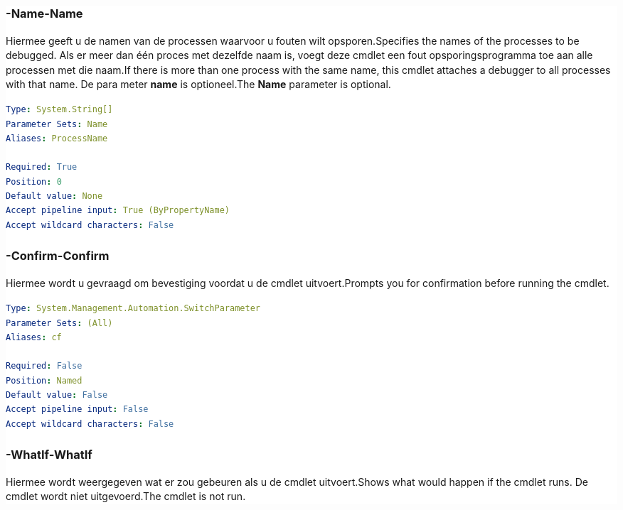 ### <span data-ttu-id="781eb-147">-Name</span><span class="sxs-lookup"><span data-stu-id="781eb-147">-Name</span></span>

<span data-ttu-id="781eb-148">Hiermee geeft u de namen van de processen waarvoor u fouten wilt opsporen.</span><span class="sxs-lookup"><span data-stu-id="781eb-148">Specifies the names of the processes to be debugged.</span></span> <span data-ttu-id="781eb-149">Als er meer dan één proces met dezelfde naam is, voegt deze cmdlet een fout opsporingsprogramma toe aan alle processen met die naam.</span><span class="sxs-lookup"><span data-stu-id="781eb-149">If there is more than one process with the same name, this cmdlet attaches a debugger to all processes with that name.</span></span> <span data-ttu-id="781eb-150">De para meter **name** is optioneel.</span><span class="sxs-lookup"><span data-stu-id="781eb-150">The **Name** parameter is optional.</span></span>

```yaml
Type: System.String[]
Parameter Sets: Name
Aliases: ProcessName

Required: True
Position: 0
Default value: None
Accept pipeline input: True (ByPropertyName)
Accept wildcard characters: False
```

### <span data-ttu-id="781eb-151">-Confirm</span><span class="sxs-lookup"><span data-stu-id="781eb-151">-Confirm</span></span>

<span data-ttu-id="781eb-152">Hiermee wordt u gevraagd om bevestiging voordat u de cmdlet uitvoert.</span><span class="sxs-lookup"><span data-stu-id="781eb-152">Prompts you for confirmation before running the cmdlet.</span></span>

```yaml
Type: System.Management.Automation.SwitchParameter
Parameter Sets: (All)
Aliases: cf

Required: False
Position: Named
Default value: False
Accept pipeline input: False
Accept wildcard characters: False
```

### <span data-ttu-id="781eb-153">-WhatIf</span><span class="sxs-lookup"><span data-stu-id="781eb-153">-WhatIf</span></span>

<span data-ttu-id="781eb-154">Hiermee wordt weergegeven wat er zou gebeuren als u de cmdlet uitvoert.</span><span class="sxs-lookup"><span data-stu-id="781eb-154">Shows what would happen if the cmdlet runs.</span></span> <span data-ttu-id="781eb-155">De cmdlet wordt niet uitgevoerd.</span><span class="sxs-lookup"><span data-stu-id="781eb-155">The cmdlet is not run.</span></span>
